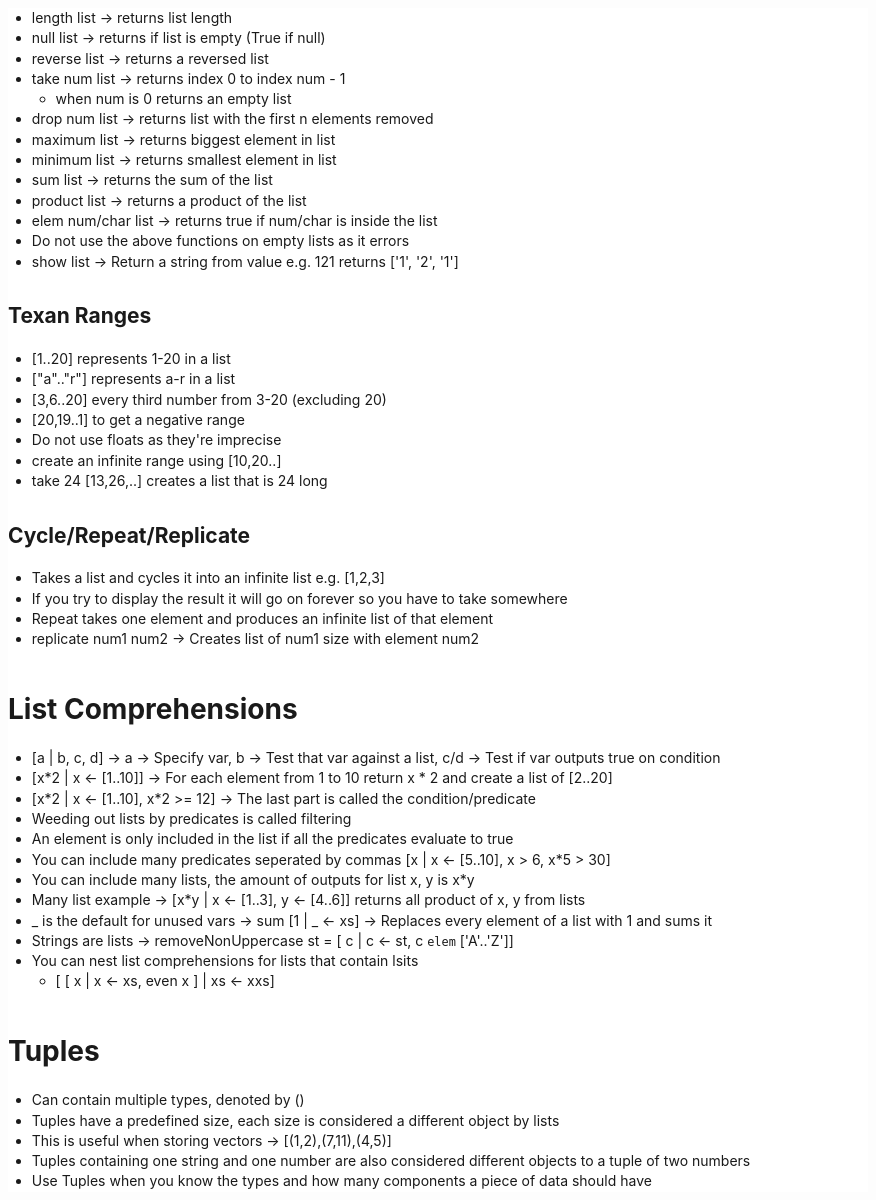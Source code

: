 - length list -> returns list length
- null list -> returns if list is empty (True if null)
- reverse list -> returns a reversed list
- take num list -> returns index 0 to index num - 1
    - when num is 0 returns an empty list
- drop num list -> returns list with the first n elements removed
- maximum list -> returns biggest element in list
- minimum list -> returns smallest element in list
- sum list -> returns the sum of the list
- product list -> returns a product of the list
- elem num/char list -> returns true if num/char is inside the list
- Do not use the above functions on empty lists as it errors
- show list -> Return a string from value e.g. 121 returns ['1', '2', '1']

## Texan Ranges
- [1..20] represents 1-20 in a list
- ["a".."r"] represents a-r in a list
- [3,6..20] every third number from 3-20 (excluding 20)
- [20,19..1] to get a negative range
- Do not use floats as they're imprecise
- create an infinite range using [10,20..]
- take 24 [13,26,..] creates a list that is 24 long

## Cycle/Repeat/Replicate
- Takes a list and cycles it into an infinite list e.g. [1,2,3]
- If you try to display the result it will go on forever so you have to take somewhere
- Repeat takes one element and produces an infinite list of that element
- replicate num1 num2 -> Creates list of num1 size with element num2

# List Comprehensions
- [a | b, c, d] -> a -> Specify var, b -> Test that var against a list, c/d -> Test if var outputs true on condition
- [x\*2 | x <- [1..10]] -> For each element from 1 to 10 return x \* 2 and create a list of [2..20]
- [x\*2 | x <- [1..10], x\*2 >= 12] -> The last part is called the condition/predicate
- Weeding out lists by predicates is called filtering
- An element is only included in the list if all the predicates evaluate to true
- You can include many predicates seperated by commas [x | x <- [5..10], x > 6, x\*5 > 30]
- You can include many lists, the amount of outputs for list x, y is x\*y
- Many list example -> [x\*y | x <- [1..3], y <- [4..6]] returns all product of x, y from lists
- _ is the default for unused vars -> sum [1 | _ <- xs] -> Replaces every element of a list with 1 and sums it
- Strings are lists -> removeNonUppercase st = [ c | c <- st, c `elem` ['A'..'Z']]
- You can nest list comprehensions for lists that contain lsits
    - [ [ x | x <- xs, even x ] | xs <- xxs]

# Tuples
- Can contain multiple types, denoted by ()
- Tuples have a predefined size, each size is considered a different object by lists
- This is useful when storing vectors -> [(1,2),(7,11),(4,5)]
- Tuples containing one string and one number are also considered different objects to a tuple of two numbers
- Use Tuples when you know the types and how many components a piece of data should have
